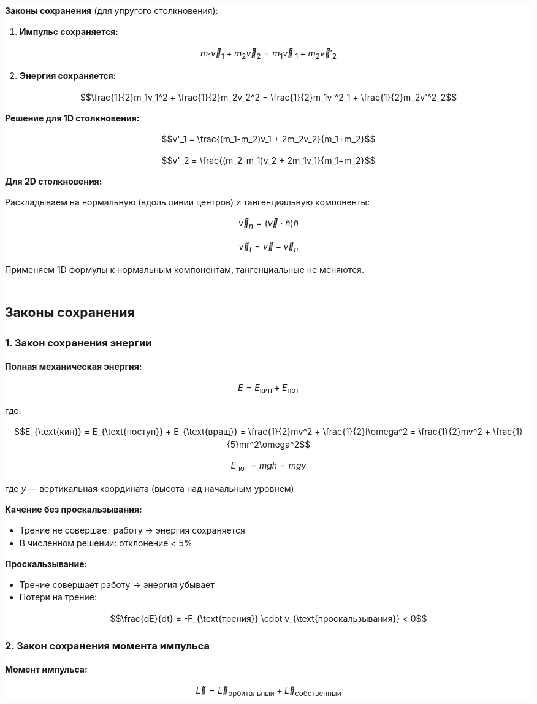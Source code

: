 **Законы сохранения** (для упругого столкновения):

1. **Импульс сохраняется:**

$$m_1\vec{v}_1 + m_2\vec{v}_2 = m_1\vec{v}'_1 + m_2\vec{v}'_2$$

2. **Энергия сохраняется:**

$$\frac{1}{2}m_1v_1^2 + \frac{1}{2}m_2v_2^2 = \frac{1}{2}m_1v'^2_1 + \frac{1}{2}m_2v'^2_2$$

**Решение для 1D столкновения:**

$$v'_1 = \frac{(m_1-m_2)v_1 + 2m_2v_2}{m_1+m_2}$$

$$v'_2 = \frac{(m_2-m_1)v_2 + 2m_1v_1}{m_1+m_2}$$

**Для 2D столкновения:**

Раскладываем на нормальную (вдоль линии центров) и тангенциальную компоненты:

$$\vec{v}_n = (\vec{v} \cdot \hat{n})\hat{n}$$

$$\vec{v}_t = \vec{v} - \vec{v}_n$$

Применяем 1D формулы к нормальным компонентам, тангенциальные не меняются.

---

## Законы сохранения

### 1. Закон сохранения энергии

**Полная механическая энергия:**

$$E = E_{\text{кин}} + E_{\text{пот}}$$

где:

$$E_{\text{кин}} = E_{\text{поступ}} + E_{\text{вращ}} = \frac{1}{2}mv^2 + \frac{1}{2}I\omega^2 = \frac{1}{2}mv^2 + \frac{1}{5}mr^2\omega^2$$

$$E_{\text{пот}} = mgh = mgy$$

где $y$ — вертикальная координата (высота над начальным уровнем)

**Качение без проскальзывания:**
- Трение не совершает работу → энергия сохраняется
- В численном решении: отклонение < 5%

**Проскальзывание:**
- Трение совершает работу → энергия убывает
- Потери на трение:

$$\frac{dE}{dt} = -F_{\text{трения}} \cdot v_{\text{проскальзывания}} < 0$$

### 2. Закон сохранения момента импульса

**Момент импульса:**

$$\vec{L} = \vec{L}_{\text{орбитальный}} + \vec{L}_{\text{собственный}}$$
